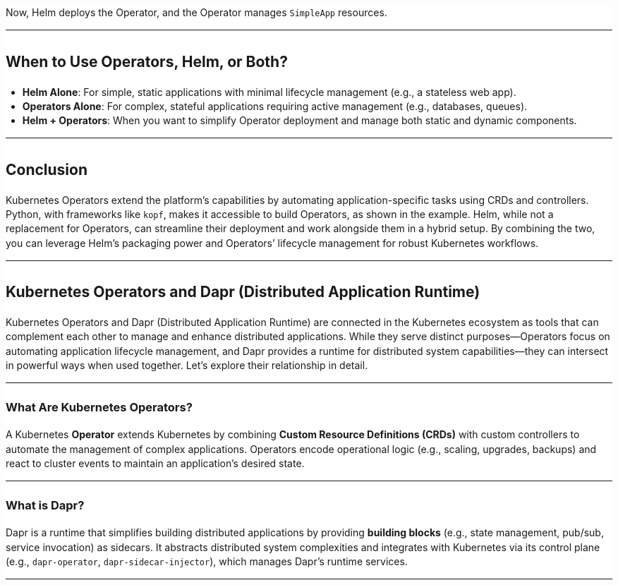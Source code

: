 Now, Helm deploys the Operator, and the Operator manages `SimpleApp` resources.

---

## When to Use Operators, Helm, or Both?
- **Helm Alone**: For simple, static applications with minimal lifecycle management (e.g., a stateless web app).
- **Operators Alone**: For complex, stateful applications requiring active management (e.g., databases, queues).
- **Helm + Operators**: When you want to simplify Operator deployment and manage both static and dynamic components.

---

## Conclusion

Kubernetes Operators extend the platform’s capabilities by automating application-specific tasks using CRDs and controllers. Python, with frameworks like `kopf`, makes it accessible to build Operators, as shown in the example. Helm, while not a replacement for Operators, can streamline their deployment and work alongside them in a hybrid setup. By combining the two, you can leverage Helm’s packaging power and Operators’ lifecycle management for robust Kubernetes workflows.

---

## Kubernetes Operators and Dapr (Distributed Application Runtime)

Kubernetes Operators and Dapr (Distributed Application Runtime) are connected in the Kubernetes ecosystem as tools that can complement each other to manage and enhance distributed applications. While they serve distinct purposes—Operators focus on automating application lifecycle management, and Dapr provides a runtime for distributed system capabilities—they can intersect in powerful ways when used together. Let’s explore their relationship in detail.

---

### What Are Kubernetes Operators?

A Kubernetes **Operator** extends Kubernetes by combining **Custom Resource Definitions (CRDs)** with custom controllers to automate the management of complex applications. Operators encode operational logic (e.g., scaling, upgrades, backups) and react to cluster events to maintain an application’s desired state.

---

### What is Dapr?

Dapr is a runtime that simplifies building distributed applications by providing **building blocks** (e.g., state management, pub/sub, service invocation) as sidecars. It abstracts distributed system complexities and integrates with Kubernetes via its control plane (e.g., `dapr-operator`, `dapr-sidecar-injector`), which manages Dapr’s runtime services.

---
